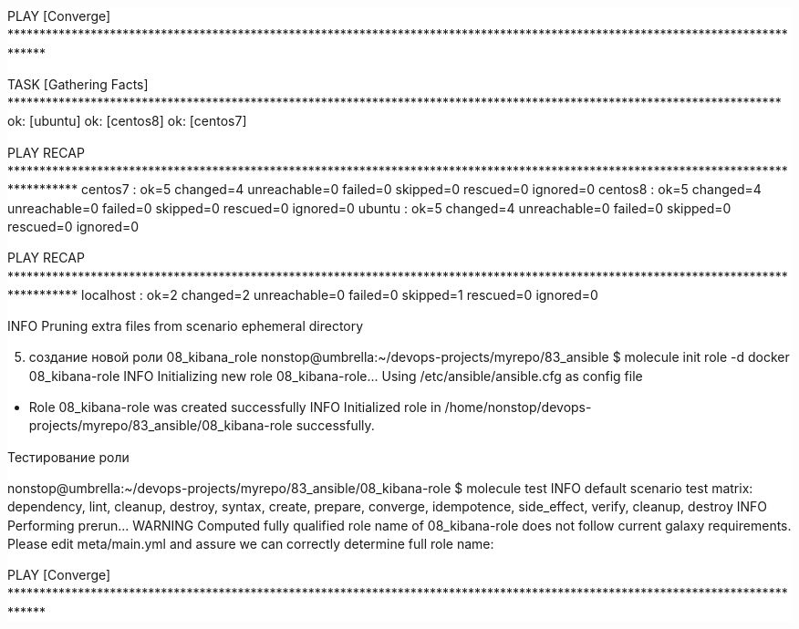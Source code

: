 
<skip some data>

PLAY [Converge] ********************************************************************************************************************************

TASK [Gathering Facts] *************************************************************************************************************************
ok: [ubuntu]
ok: [centos8]
ok: [centos7]


<skip some data>

PLAY RECAP *************************************************************************************************************************************
centos7                    : ok=5    changed=4    unreachable=0    failed=0    skipped=0    rescued=0    ignored=0
centos8                    : ok=5    changed=4    unreachable=0    failed=0    skipped=0    rescued=0    ignored=0
ubuntu                     : ok=5    changed=4    unreachable=0    failed=0    skipped=0    rescued=0    ignored=0


<skip some data>

PLAY RECAP *************************************************************************************************************************************
localhost                  : ok=2    changed=2    unreachable=0    failed=0    skipped=1    rescued=0    ignored=0

INFO     Pruning extra files from scenario ephemeral directory




5. создание новой роли 08_kibana_role
nonstop@umbrella:~/devops-projects/myrepo/83_ansible $ molecule init role -d docker 08_kibana-role
INFO     Initializing new role 08_kibana-role...
Using /etc/ansible/ansible.cfg as config file
- Role 08_kibana-role was created successfully
INFO     Initialized role in /home/nonstop/devops-projects/myrepo/83_ansible/08_kibana-role successfully.


Тестирование роли

nonstop@umbrella:~/devops-projects/myrepo/83_ansible/08_kibana-role $ molecule test
INFO     default scenario test matrix: dependency, lint, cleanup, destroy, syntax, create, prepare, converge, idempotence, side_effect, verify, cleanup, destroy
INFO     Performing prerun...
WARNING  Computed fully qualified role name of 08_kibana-role does not follow current galaxy requirements.
Please edit meta/main.yml and assure we can correctly determine full role name:


<skip some data>

PLAY [Converge] ********************************************************************************************************************************
